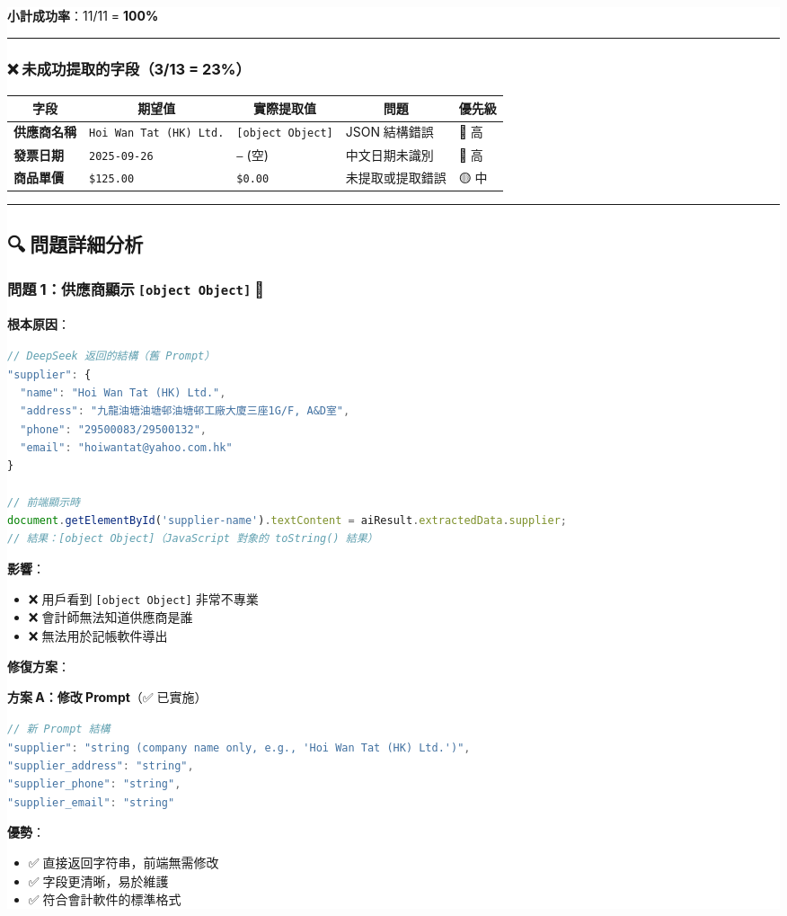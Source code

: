 **小計成功率**：11/11 = **100%**

---

### ❌ 未成功提取的字段（3/13 = 23%）

| 字段 | 期望值 | 實際提取值 | 問題 | 優先級 |
|------|--------|----------|------|--------|
| **供應商名稱** | `Hoi Wan Tat (HK) Ltd.` | `[object Object]` | JSON 結構錯誤 | 🔴 高 |
| **發票日期** | `2025-09-26` | `—` (空) | 中文日期未識別 | 🔴 高 |
| **商品單價** | `$125.00` | `$0.00` | 未提取或提取錯誤 | 🟡 中 |

---

## 🔍 問題詳細分析

### 問題 1：供應商顯示 `[object Object]` 🔴

**根本原因**：
```javascript
// DeepSeek 返回的結構（舊 Prompt）
"supplier": {
  "name": "Hoi Wan Tat (HK) Ltd.",
  "address": "九龍油塘油塘邨油塘邨工廠大廈三座1G/F, A&D室",
  "phone": "29500083/29500132",
  "email": "hoiwantat@yahoo.com.hk"
}

// 前端顯示時
document.getElementById('supplier-name').textContent = aiResult.extractedData.supplier;
// 結果：[object Object]（JavaScript 對象的 toString() 結果）
```

**影響**：
- ❌ 用戶看到 `[object Object]` 非常不專業
- ❌ 會計師無法知道供應商是誰
- ❌ 無法用於記帳軟件導出

**修復方案**：

**方案 A：修改 Prompt**（✅ 已實施）
```javascript
// 新 Prompt 結構
"supplier": "string (company name only, e.g., 'Hoi Wan Tat (HK) Ltd.')",
"supplier_address": "string",
"supplier_phone": "string",
"supplier_email": "string"
```

**優勢**：
- ✅ 直接返回字符串，前端無需修改
- ✅ 字段更清晰，易於維護
- ✅ 符合會計軟件的標準格式
